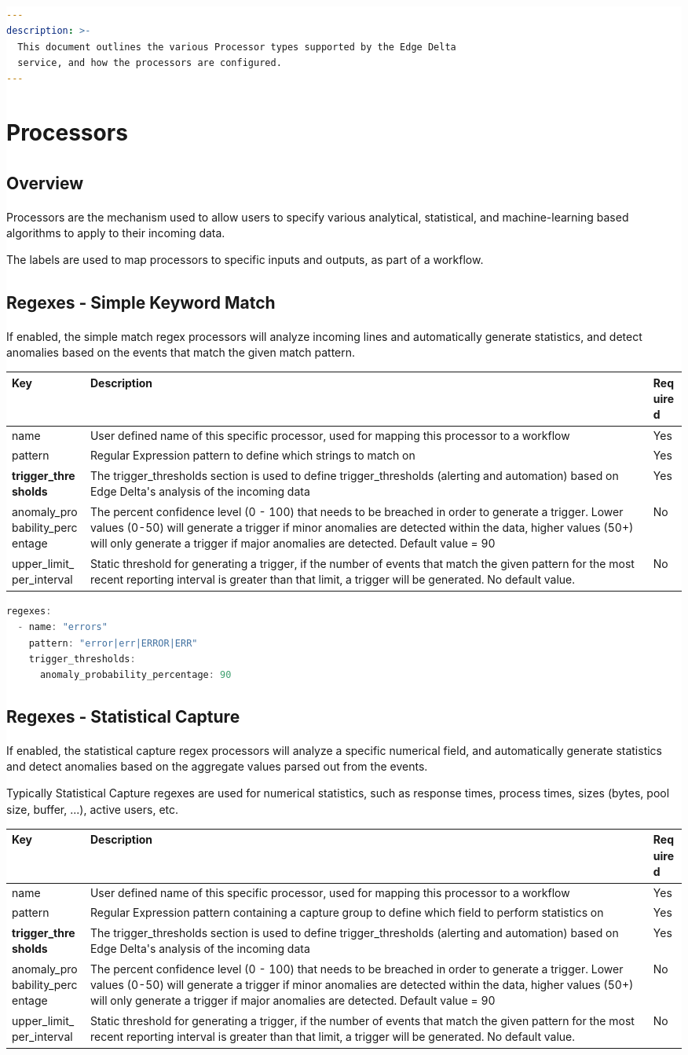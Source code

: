```yaml
---
description: >-
  This document outlines the various Processor types supported by the Edge Delta
  service, and how the processors are configured.
---
```


# Processors

## Overview

Processors are the mechanism used to allow users to specify various analytical, statistical, and machine-learning based algorithms to apply to their incoming data. 

The labels are used to map processors to specific inputs and outputs, as part of a workflow. 

## Regexes - Simple Keyword Match

If enabled, the simple match regex processors will analyze incoming lines and automatically generate statistics, and detect anomalies based on the events that match the given match pattern.

| Key | Description | Required |
| :--- | :--- | :--- |
| name | User defined name of this specific processor, used for mapping this processor to a workflow | Yes |
| pattern | Regular Expression pattern to define which strings to match on | Yes |
| **trigger\_thresholds** | The trigger\_thresholds section is used to define trigger\_thresholds \(alerting and automation\) based on Edge Delta's analysis of the incoming data | Yes |
| anomaly\_probability\_percentage | The percent confidence level \(0 - 100\) that needs to be breached in order to generate a trigger. Lower values \(0-50\) will generate a trigger if minor anomalies are detected within the data, higher values \(50+\) will only generate a trigger if major anomalies are detected. Default value = 90 | No |
| upper\_limit\_per\_interval | Static threshold for generating a trigger, if the number of events that match the given pattern for the most recent reporting interval is greater than that limit, a trigger will be generated. No default value. | No |

```go
regexes:
  - name: "errors"
    pattern: "error|err|ERROR|ERR"
    trigger_thresholds:
      anomaly_probability_percentage: 90       
```

## Regexes - Statistical Capture

If enabled, the statistical capture regex processors will analyze a specific numerical field,  and automatically generate statistics and detect anomalies based on the aggregate values parsed out from the events. 

Typically Statistical Capture regexes are used for numerical statistics, such as response times, process times, sizes \(bytes, pool size, buffer, ...\), active users, etc.

| Key | Description | Required |
| :--- | :--- | :--- |
| name | User defined name of this specific processor, used for mapping this processor to a workflow | Yes |
| pattern | Regular Expression pattern containing a capture group to define which field to perform statistics on | Yes |
| **trigger\_thresholds** | The trigger\_thresholds section is used to define trigger\_thresholds \(alerting and automation\) based on Edge Delta's analysis of the incoming data | Yes |
| anomaly\_probability\_percentage | The percent confidence level \(0 - 100\) that needs to be breached in order to generate a trigger. Lower values \(0-50\) will generate a trigger if minor anomalies are detected within the data, higher values \(50+\) will only generate a trigger if major anomalies are detected. Default value = 90 | No |
| upper\_limit\_per\_interval | Static threshold for generating a trigger, if the number of events that match the given pattern for the most recent reporting interval is greater than that limit, a trigger will be generated. No default value. | No |
